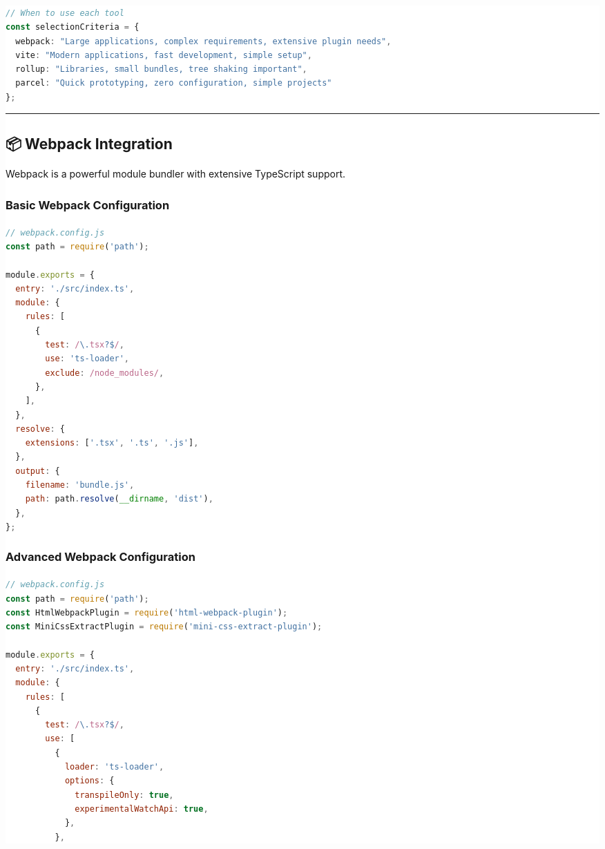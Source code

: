 ```typescript
// When to use each tool
const selectionCriteria = {
  webpack: "Large applications, complex requirements, extensive plugin needs",
  vite: "Modern applications, fast development, simple setup",
  rollup: "Libraries, small bundles, tree shaking important",
  parcel: "Quick prototyping, zero configuration, simple projects"
};
```

---

## 📦 **Webpack Integration**

Webpack is a powerful module bundler with extensive TypeScript support.

### **Basic Webpack Configuration**

```javascript
// webpack.config.js
const path = require('path');

module.exports = {
  entry: './src/index.ts',
  module: {
    rules: [
      {
        test: /\.tsx?$/,
        use: 'ts-loader',
        exclude: /node_modules/,
      },
    ],
  },
  resolve: {
    extensions: ['.tsx', '.ts', '.js'],
  },
  output: {
    filename: 'bundle.js',
    path: path.resolve(__dirname, 'dist'),
  },
};
```

### **Advanced Webpack Configuration**

```javascript
// webpack.config.js
const path = require('path');
const HtmlWebpackPlugin = require('html-webpack-plugin');
const MiniCssExtractPlugin = require('mini-css-extract-plugin');

module.exports = {
  entry: './src/index.ts',
  module: {
    rules: [
      {
        test: /\.tsx?$/,
        use: [
          {
            loader: 'ts-loader',
            options: {
              transpileOnly: true,
              experimentalWatchApi: true,
            },
          },
```